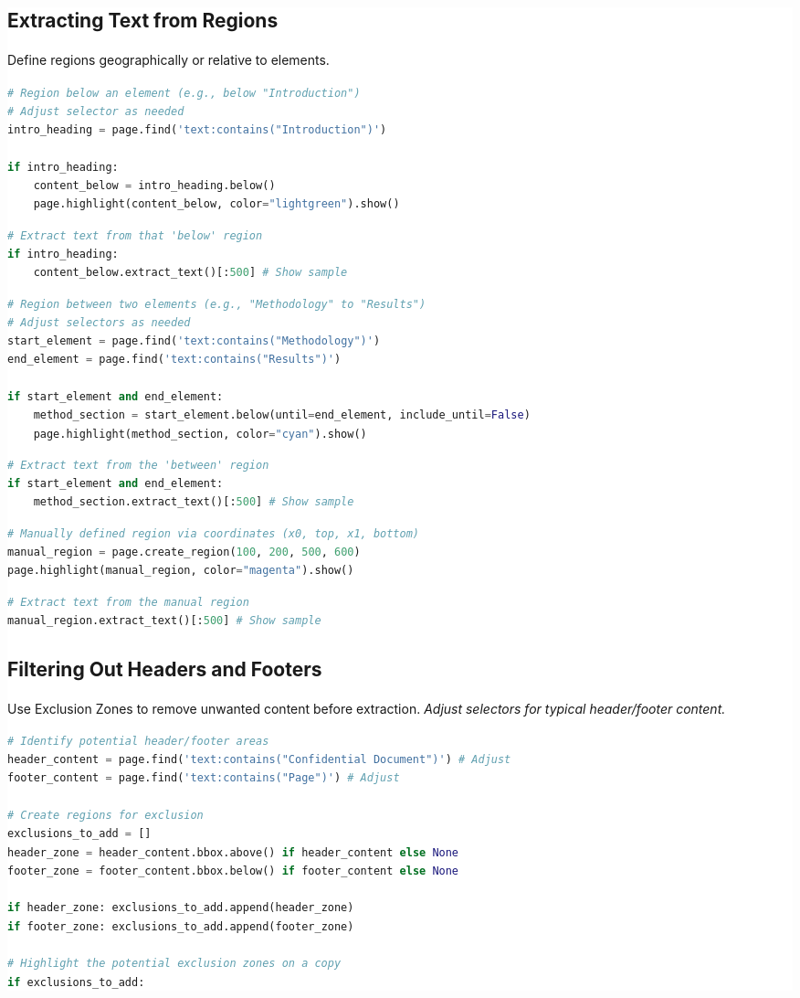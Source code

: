 ## Extracting Text from Regions

Define regions geographically or relative to elements.

```python
# Region below an element (e.g., below "Introduction")
# Adjust selector as needed
intro_heading = page.find('text:contains("Introduction")')

if intro_heading:
    content_below = intro_heading.below()
    page.highlight(content_below, color="lightgreen").show()
```

```python
# Extract text from that 'below' region
if intro_heading:
    content_below.extract_text()[:500] # Show sample
```

```python
# Region between two elements (e.g., "Methodology" to "Results")
# Adjust selectors as needed
start_element = page.find('text:contains("Methodology")')
end_element = page.find('text:contains("Results")')

if start_element and end_element:
    method_section = start_element.below(until=end_element, include_until=False)
    page.highlight(method_section, color="cyan").show()
```

```python
# Extract text from the 'between' region
if start_element and end_element:
    method_section.extract_text()[:500] # Show sample
```

```python
# Manually defined region via coordinates (x0, top, x1, bottom)
manual_region = page.create_region(100, 200, 500, 600)
page.highlight(manual_region, color="magenta").show()
```

```python
# Extract text from the manual region
manual_region.extract_text()[:500] # Show sample
```

## Filtering Out Headers and Footers

Use Exclusion Zones to remove unwanted content before extraction. *Adjust selectors for typical header/footer content.*

```python
# Identify potential header/footer areas
header_content = page.find('text:contains("Confidential Document")') # Adjust
footer_content = page.find('text:contains("Page")') # Adjust

# Create regions for exclusion
exclusions_to_add = []
header_zone = header_content.bbox.above() if header_content else None
footer_zone = footer_content.bbox.below() if footer_content else None

if header_zone: exclusions_to_add.append(header_zone)
if footer_zone: exclusions_to_add.append(footer_zone)

# Highlight the potential exclusion zones on a copy
if exclusions_to_add:
```
